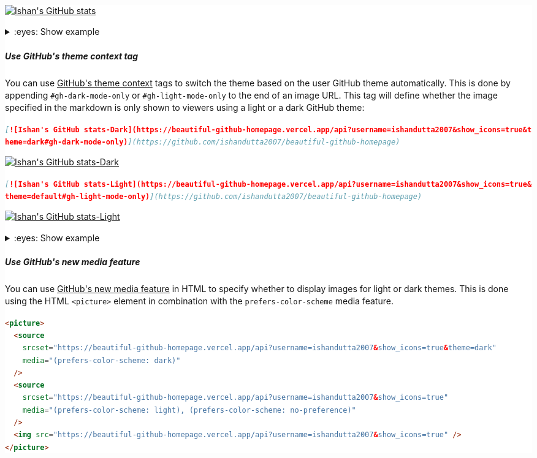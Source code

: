 [![Ishan's GitHub stats](https://beautiful-github-homepage.vercel.app/api?username=ishandutta2007&show_icons=true&bg_color=00000000)](https://github.com/ishandutta2007/beautiful-github-homepage)


<details><summary>:eyes: Show example</summary></details>

##### Use GitHub's theme context tag

You can use [GitHub's theme context](https://github.blog/changelog/2021-11-24-specify-theme-context-for-images-in-markdown/) tags to switch the theme based on the user GitHub theme automatically. This is done by appending `#gh-dark-mode-only` or `#gh-light-mode-only` to the end of an image URL. This tag will define whether the image specified in the markdown is only shown to viewers using a light or a dark GitHub theme:

```md
[![Ishan's GitHub stats-Dark](https://beautiful-github-homepage.vercel.app/api?username=ishandutta2007&show_icons=true&theme=dark#gh-dark-mode-only)](https://github.com/ishandutta2007/beautiful-github-homepage)
```

[![Ishan's GitHub stats-Dark](https://beautiful-github-homepage.vercel.app/api?username=ishandutta2007&show_icons=true&theme=dark#gh-dark-mode-only)](https://github.com/ishandutta2007/beautiful-github-homepage)


```md
[![Ishan's GitHub stats-Light](https://beautiful-github-homepage.vercel.app/api?username=ishandutta2007&show_icons=true&theme=default#gh-light-mode-only)](https://github.com/ishandutta2007/beautiful-github-homepage)
```

[![Ishan's GitHub stats-Light](https://beautiful-github-homepage.vercel.app/api?username=ishandutta2007&show_icons=true&theme=default#gh-light-mode-only)](https://github.com/ishandutta2007/beautiful-github-homepage)


<details><summary>:eyes: Show example</summary></details>

##### Use GitHub's new media feature

You can use [GitHub's new media feature](https://github.blog/changelog/2022-05-19-specify-theme-context-for-images-in-markdown-beta/) in HTML to specify whether to display images for light or dark themes. This is done using the HTML `<picture>` element in combination with the `prefers-color-scheme` media feature.

```html
<picture>
  <source
    srcset="https://beautiful-github-homepage.vercel.app/api?username=ishandutta2007&show_icons=true&theme=dark"
    media="(prefers-color-scheme: dark)"
  />
  <source
    srcset="https://beautiful-github-homepage.vercel.app/api?username=ishandutta2007&show_icons=true"
    media="(prefers-color-scheme: light), (prefers-color-scheme: no-preference)"
  />
  <img src="https://beautiful-github-homepage.vercel.app/api?username=ishandutta2007&show_icons=true" />
</picture>
```

